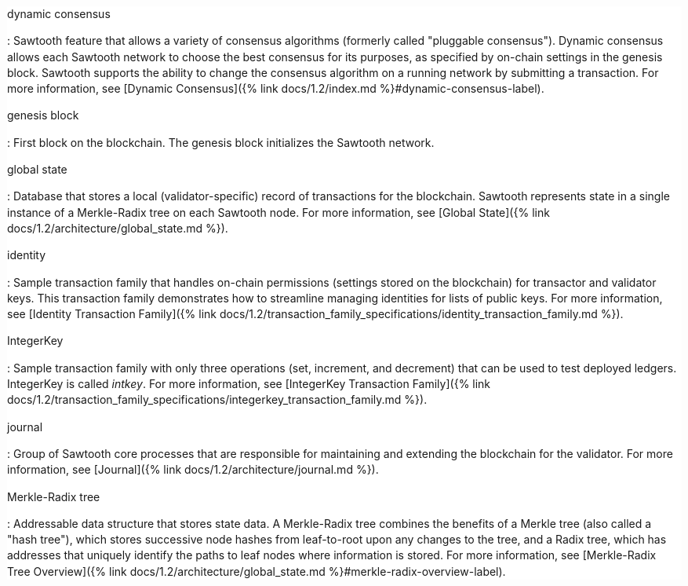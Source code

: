 dynamic consensus

: Sawtooth feature that allows a variety of consensus algorithms
  (formerly called \"pluggable consensus\"). Dynamic consensus allows
  each Sawtooth network to choose the best consensus for its purposes,
  as specified by on-chain settings in the genesis block. Sawtooth
  supports the ability to change the consensus algorithm on a running
  network by submitting a transaction. For more information, see
  [Dynamic Consensus]({% link docs/1.2/index.md %}#dynamic-consensus-label).

genesis block

: First block on the blockchain. The genesis block initializes the
  Sawtooth network.

global state

: Database that stores a local (validator-specific) record of
  transactions for the blockchain. Sawtooth represents state in a
  single instance of a Merkle-Radix tree on each Sawtooth node. For
  more information, see
  [Global State]({% link docs/1.2/architecture/global_state.md %}).

identity

: Sample transaction family that handles on-chain permissions
  (settings stored on the blockchain) for transactor and validator
  keys. This transaction family demonstrates how to streamline
  managing identities for lists of public keys. For more information,
  see
  [Identity Transaction Family]({% link
  docs/1.2/transaction_family_specifications/identity_transaction_family.md %}).

IntegerKey

: Sample transaction family with only three operations (set,
  increment, and decrement) that can be used to test deployed ledgers.
  IntegerKey is called *intkey*. For more information, see
  [IntegerKey Transaction Family]({% link
  docs/1.2/transaction_family_specifications/integerkey_transaction_family.md %}).

journal

: Group of Sawtooth core processes that are responsible for
  maintaining and extending the blockchain for the validator. For more
  information, see [Journal]({% link docs/1.2/architecture/journal.md %}).

Merkle-Radix tree

: Addressable data structure that stores state data. A Merkle-Radix
  tree combines the benefits of a Merkle tree (also called a \"hash
  tree\"), which stores successive node hashes from leaf-to-root upon
  any changes to the tree, and a Radix tree, which has addresses that
  uniquely identify the paths to leaf nodes where information is
  stored. For more information, see
  [Merkle-Radix Tree Overview]({% link
  docs/1.2/architecture/global_state.md %}#merkle-radix-overview-label).
